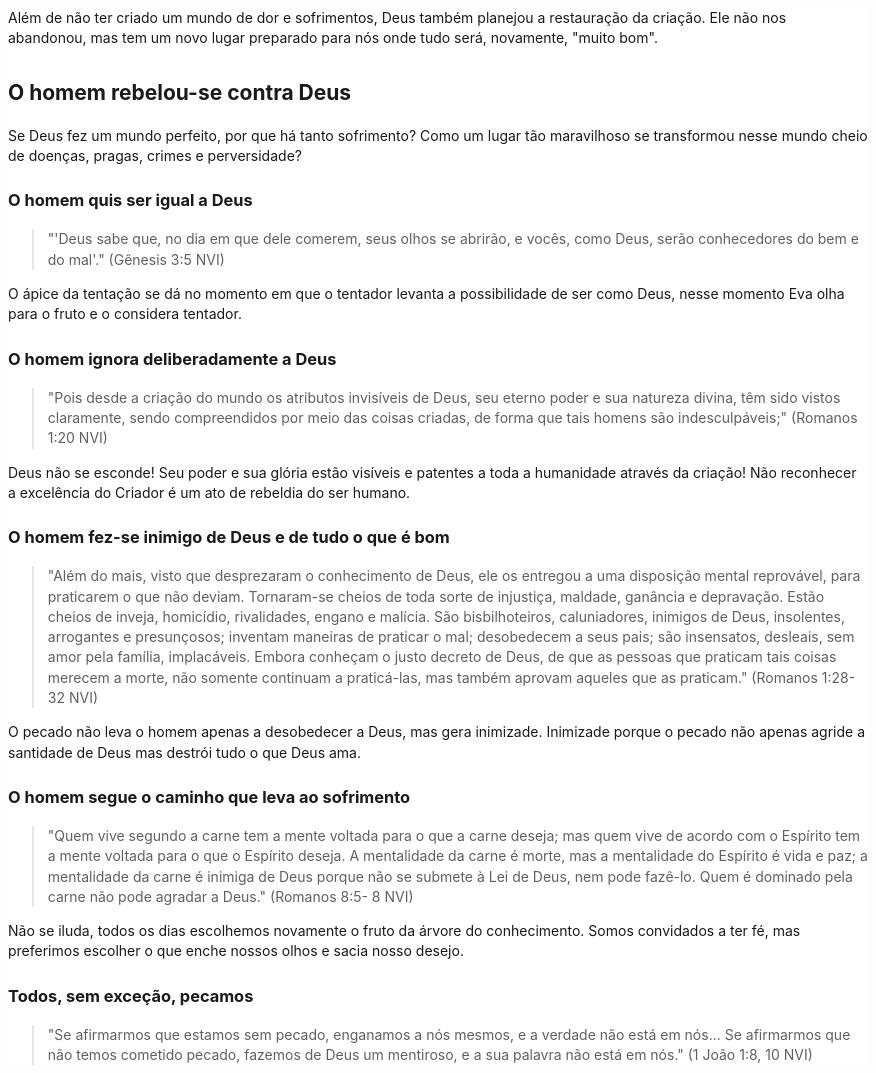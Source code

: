 Além de não ter criado um mundo de dor e sofrimentos, Deus também planejou a  restauração da criação. Ele não nos abandonou, mas tem um novo lugar preparado para nós onde tudo será, novamente, "muito bom".

## O homem rebelou-se contra Deus
Se Deus fez um mundo perfeito, por que há tanto sofrimento? Como um lugar tão maravilhoso se transformou nesse mundo cheio de doenças, pragas, crimes e perversidade?

### O homem quis ser igual a Deus
>"'Deus sabe que, no dia em que dele comerem, seus olhos se abrirão, e vocês, como Deus, serão conhecedores do bem e do mal'." (Gênesis 3:5 NVI)

O ápice da tentação se dá no momento em que o tentador levanta a possibilidade de ser como Deus, nesse momento Eva olha para o fruto e o considera tentador.

### O homem ignora deliberadamente a Deus
>"Pois desde a criação do mundo os atributos invisíveis de Deus, seu eterno poder e sua natureza divina, têm sido vistos claramente, sendo compreendidos por meio das coisas criadas, de forma que tais homens são indesculpáveis;" (Romanos 1:20 NVI)

Deus não se esconde! Seu poder e sua glória estão visíveis e patentes a toda a humanidade através da criação! Não reconhecer a excelência do Criador é um ato de rebeldia do ser humano.

### O homem fez-se inimigo de Deus e de tudo o que é bom
>"Além do mais, visto que desprezaram o conhecimento de Deus, ele os entregou a uma disposição mental reprovável, para praticarem o que não deviam. Tornaram-se cheios de toda sorte de injustiça, maldade, ganância e depravação. Estão cheios de inveja, homicídio, rivalidades, engano e malícia. São bisbilhoteiros, caluniadores, inimigos de Deus, insolentes, arrogantes e presunçosos; inventam maneiras de praticar o mal; desobedecem a seus pais; são insensatos, desleais, sem amor pela família, implacáveis. Embora conheçam o justo decreto de Deus, de que as pessoas que praticam tais coisas merecem a morte, não somente continuam a praticá-las, mas também aprovam aqueles que as praticam." (Romanos 1:28-32 NVI)

O pecado não leva o homem apenas a desobedecer a Deus, mas gera inimizade.  Inimizade porque o pecado não apenas agride a santidade de Deus mas destrói tudo o que Deus ama. 

### O homem segue o caminho que leva ao sofrimento
>"Quem vive segundo a carne tem a mente voltada para o que a carne deseja; mas quem vive de acordo com o Espírito tem a mente voltada para o que o Espírito deseja. A mentalidade da carne é morte, mas a mentalidade do Espírito é vida e paz; a mentalidade da carne é inimiga de Deus porque não se submete à Lei de Deus, nem pode fazê-lo. Quem é dominado pela carne não pode agradar a Deus." (Romanos 8:5- 8 NVI)

Não se iluda, todos os dias escolhemos novamente o fruto da  árvore do conhecimento. Somos convidados a ter fé, mas preferimos escolher o que enche nossos olhos e sacia  nosso desejo. 

### Todos, sem exceção, pecamos
>"Se afirmarmos que estamos sem pecado, enganamos a nós mesmos, e a verdade não está em nós... Se afirmarmos que não temos cometido pecado, fazemos de Deus um mentiroso, e a sua palavra não está em nós." (1 João 1:8, 10 NVI)
